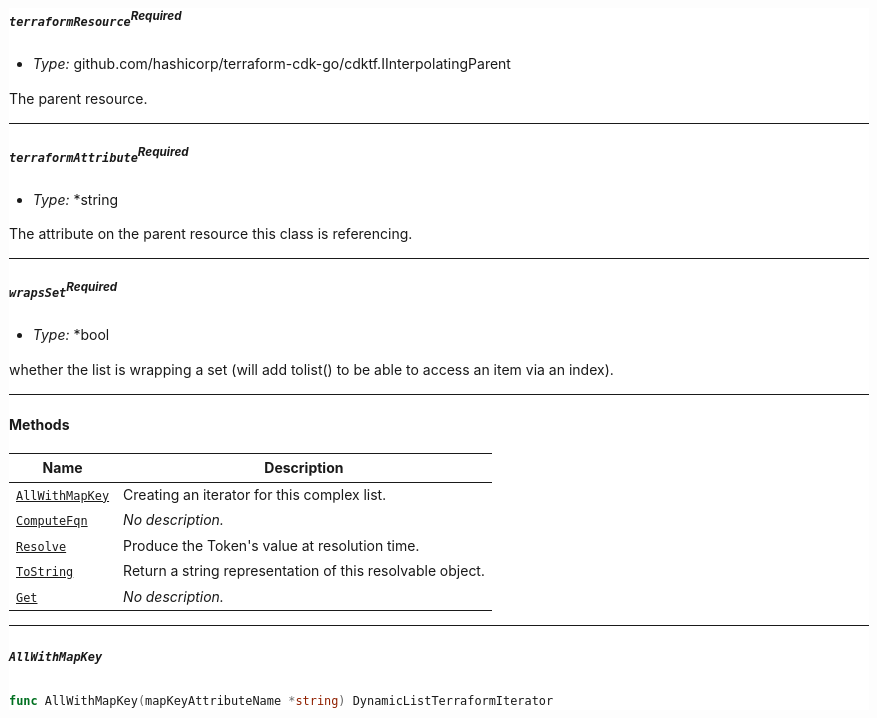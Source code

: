 
##### `terraformResource`<sup>Required</sup> <a name="terraformResource" id="@cdktf/provider-cloudflare.dataCloudflareZoneLockdown.DataCloudflareZoneLockdownConfigurationsList.Initializer.parameter.terraformResource"></a>

- *Type:* github.com/hashicorp/terraform-cdk-go/cdktf.IInterpolatingParent

The parent resource.

---

##### `terraformAttribute`<sup>Required</sup> <a name="terraformAttribute" id="@cdktf/provider-cloudflare.dataCloudflareZoneLockdown.DataCloudflareZoneLockdownConfigurationsList.Initializer.parameter.terraformAttribute"></a>

- *Type:* *string

The attribute on the parent resource this class is referencing.

---

##### `wrapsSet`<sup>Required</sup> <a name="wrapsSet" id="@cdktf/provider-cloudflare.dataCloudflareZoneLockdown.DataCloudflareZoneLockdownConfigurationsList.Initializer.parameter.wrapsSet"></a>

- *Type:* *bool

whether the list is wrapping a set (will add tolist() to be able to access an item via an index).

---

#### Methods <a name="Methods" id="Methods"></a>

| **Name** | **Description** |
| --- | --- |
| <code><a href="#@cdktf/provider-cloudflare.dataCloudflareZoneLockdown.DataCloudflareZoneLockdownConfigurationsList.allWithMapKey">AllWithMapKey</a></code> | Creating an iterator for this complex list. |
| <code><a href="#@cdktf/provider-cloudflare.dataCloudflareZoneLockdown.DataCloudflareZoneLockdownConfigurationsList.computeFqn">ComputeFqn</a></code> | *No description.* |
| <code><a href="#@cdktf/provider-cloudflare.dataCloudflareZoneLockdown.DataCloudflareZoneLockdownConfigurationsList.resolve">Resolve</a></code> | Produce the Token's value at resolution time. |
| <code><a href="#@cdktf/provider-cloudflare.dataCloudflareZoneLockdown.DataCloudflareZoneLockdownConfigurationsList.toString">ToString</a></code> | Return a string representation of this resolvable object. |
| <code><a href="#@cdktf/provider-cloudflare.dataCloudflareZoneLockdown.DataCloudflareZoneLockdownConfigurationsList.get">Get</a></code> | *No description.* |

---

##### `AllWithMapKey` <a name="AllWithMapKey" id="@cdktf/provider-cloudflare.dataCloudflareZoneLockdown.DataCloudflareZoneLockdownConfigurationsList.allWithMapKey"></a>

```go
func AllWithMapKey(mapKeyAttributeName *string) DynamicListTerraformIterator
```
